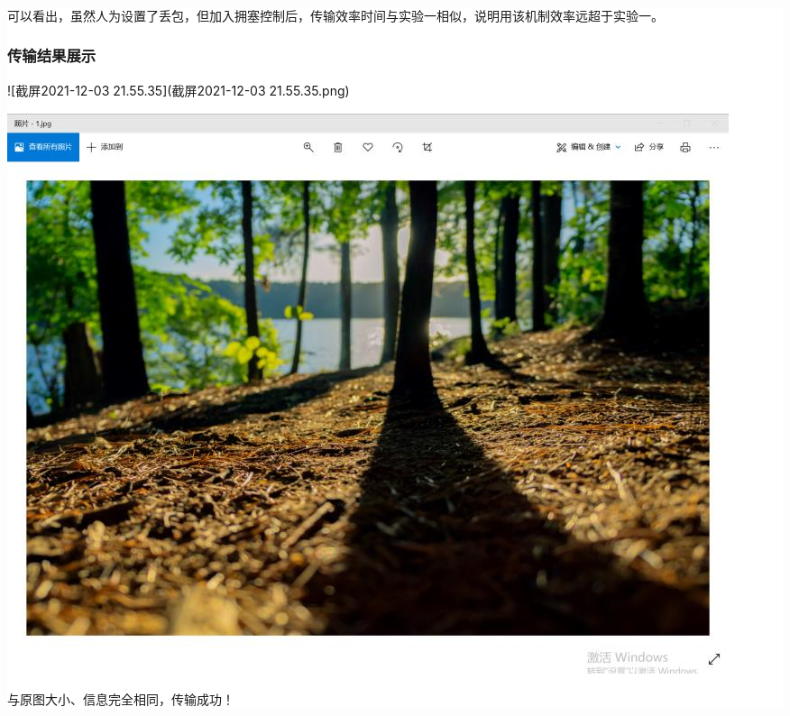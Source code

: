可以看出，虽然人为设置了丢包，但加入拥塞控制后，传输效率时间与实验一相似，说明用该机制效率远超于实验一。

### 传输结果展示

![截屏2021-12-03 21.55.35](截屏2021-12-03 21.55.35.png)

![WechatIMG37e3fa809d34a749c59df7a9f1fff50c](WechatIMG37e3fa809d34a749c59df7a9f1fff50c.jpeg)

与原图大小、信息完全相同，传输成功！



